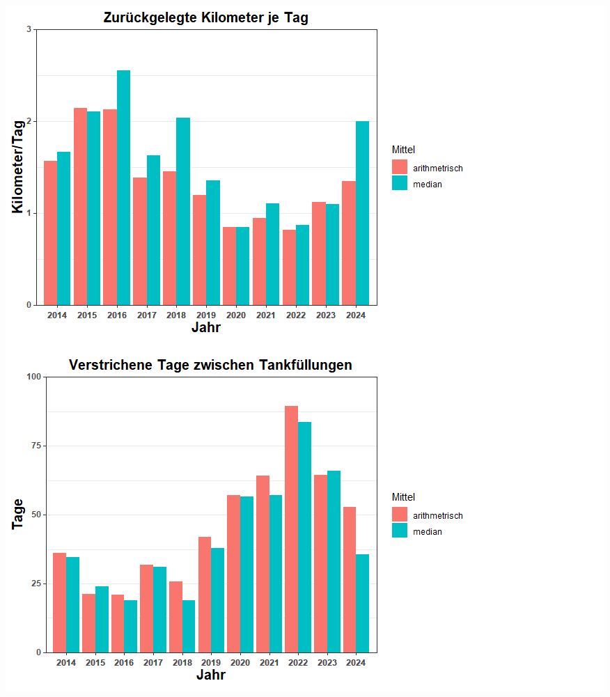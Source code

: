 ![](Tankstatistik_files/figure-html/unnamed-chunk-6-1.png)

![](Tankstatistik_files/figure-html/unnamed-chunk-7-1.png)
